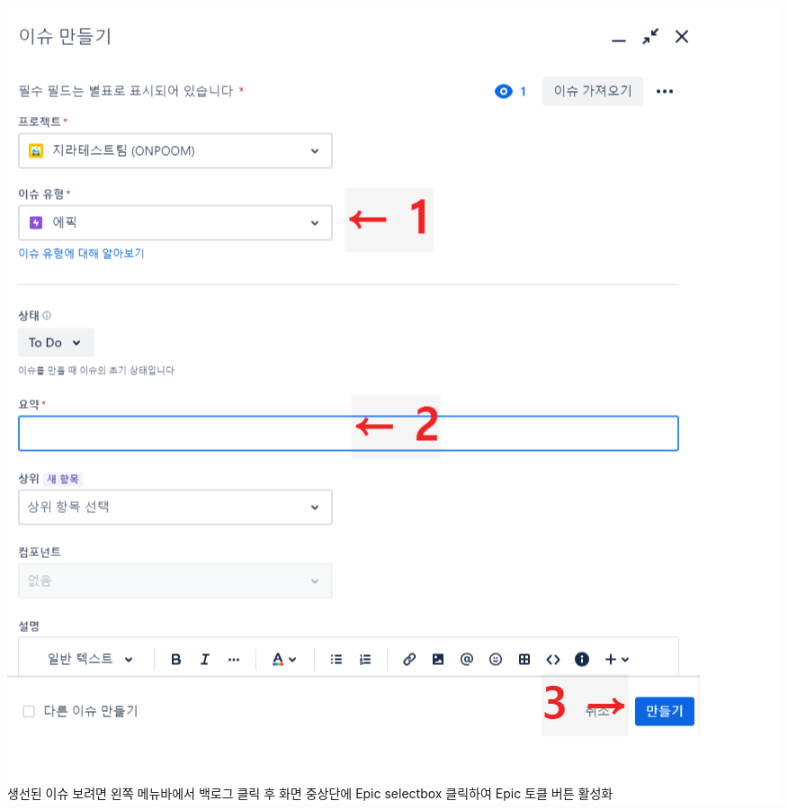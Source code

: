 ![image](/assets/img/jira/Jira%20사용법_5.png)

<br>

생선된 이슈 보려면 왼쪽 메뉴바에서 백로그 클릭 후 화면 중상단에 Epic selectbox 클릭하여 Epic 토클 버튼 활성화

